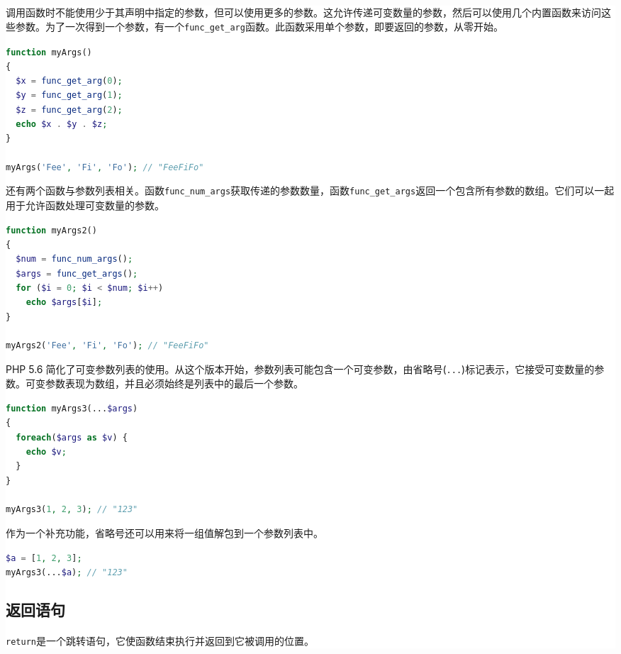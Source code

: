 调用函数时不能使用少于其声明中指定的参数，但可以使用更多的参数。这允许传递可变数量的参数，然后可以使用几个内置函数来访问这些参数。为了一次得到一个参数，有一个`func_get_arg`函数。此函数采用单个参数，即要返回的参数，从零开始。

```php
function myArgs()
{
  $x = func_get_arg(0);
  $y = func_get_arg(1);
  $z = func_get_arg(2);
  echo $x . $y . $z;
}

myArgs('Fee', 'Fi', 'Fo'); // "FeeFiFo"

```

还有两个函数与参数列表相关。函数`func_num_args`获取传递的参数数量，函数`func_get_args`返回一个包含所有参数的数组。它们可以一起用于允许函数处理可变数量的参数。

```php
function myArgs2()
{
  $num = func_num_args();
  $args = func_get_args();
  for ($i = 0; $i < $num; $i++)
    echo $args[$i];
}

myArgs2('Fee', 'Fi', 'Fo'); // "FeeFiFo"

```

PHP 5.6 简化了可变参数列表的使用。从这个版本开始，参数列表可能包含一个可变参数，由省略号(`...`)标记表示，它接受可变数量的参数。可变参数表现为数组，并且必须始终是列表中的最后一个参数。

```php
function myArgs3(...$args)
{
  foreach($args as $v) {
    echo $v;
  }
}

myArgs3(1, 2, 3); // "123"

```

作为一个补充功能，省略号还可以用来将一组值解包到一个参数列表中。

```php
$a = [1, 2, 3];
myArgs3(...$a); // "123"

```

## 返回语句

`return`是一个跳转语句，它使函数结束执行并返回到它被调用的位置。
